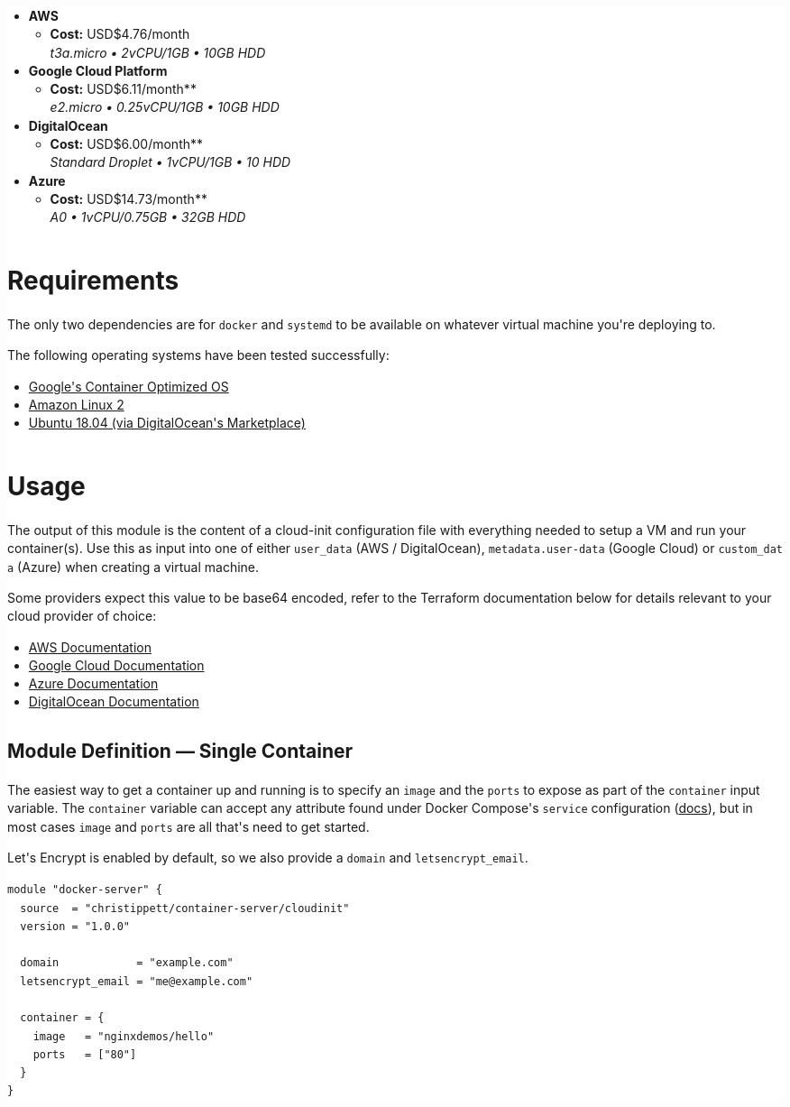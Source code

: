 - **AWS**
  - **Cost:** USD\$4.76/month<br />
    _t3a.micro • 2vCPU/1GB • 10GB HDD_
- **Google Cloud Platform**
  - **Cost:** USD\$6.11/month**<br />
    _e2.micro • 0.25vCPU/1GB • 10GB HDD_
- **DigitalOcean**
  - **Cost:** USD\$6.00/month**<br />
    _Standard Droplet • 1vCPU/1GB • 10 HDD_
- **Azure**
  - **Cost:** USD\$14.73/month**<br />
    _A0 • 1vCPU/0.75GB • 32GB HDD_

# Requirements

The only two dependencies are for `docker` and `systemd` to be available on whatever virtual machine you're deploying to.

The following operating systems have been tested successfully:

- [Google's Container Optimized OS](https://cloud.google.com/container-optimized-os)
- [Amazon Linux 2](https://aws.amazon.com/amazon-linux-2/)
- [Ubuntu 18.04 (via DigitalOcean's Marketplace)](https://marketplace.digitalocean.com/apps/docker)

# Usage

The output of this module is the content of a cloud-init configuration file with everything needed to setup a VM and run your container(s). Use this as input into one of either `user_data` (AWS / DigitalOcean), `metadata.user-data` (Google Cloud) or `custom_data` (Azure) when creating a virtual machine.

Some providers expect this value to be base64 encoded, refer to the Terraform documentation below for details relevant to your cloud provider of choice:

- [AWS Documentation](https://www.terraform.io/docs/providers/aws/r/instance.html#user_data)
- [Google Cloud Documentation](https://www.terraform.io/docs/providers/google/r/compute_instance.html#metadata)
- [Azure Documentation](https://www.terraform.io/docs/providers/azurerm/r/linux_virtual_machine.html#custom_data)
- [DigitalOcean Documentation](https://www.terraform.io/docs/providers/do/r/droplet.html#user_data)

## Module Definition — Single Container

The easiest way to get a container up and running is to specify an `image` and the `ports` to expose as part of the `container` input variable. The `container` variable can accept any attribute found under Docker Compose's `service` configuration ([docs](https://docs.docker.com/compose/compose-file/#service-configuration-reference)), but in most cases `image` and `ports` are all that's need to get started.

Let's Encrypt is enabled by default, so we also provide a `domain` and `letsencrypt_email`.

```hcl
module "docker-server" {
  source  = "christippett/container-server/cloudinit"
  version = "1.0.0"

  domain            = "example.com"
  letsencrypt_email = "me@example.com"

  container = {
    image   = "nginxdemos/hello"
    ports   = ["80"]
  }
}
```